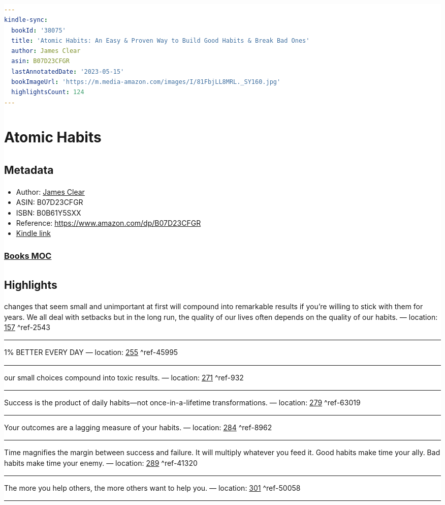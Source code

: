 ```yaml
---
kindle-sync:
  bookId: '38075'
  title: 'Atomic Habits: An Easy & Proven Way to Build Good Habits & Break Bad Ones'
  author: James Clear
  asin: B07D23CFGR
  lastAnnotatedDate: '2023-05-15'
  bookImageUrl: 'https://m.media-amazon.com/images/I/81FbjLL8MRL._SY160.jpg'
  highlightsCount: 124
---
```

# Atomic Habits
## Metadata
* Author: [James Clear](https://www.amazon.comundefined)
* ASIN: B07D23CFGR
* ISBN: B0B61Y5SXX
* Reference: https://www.amazon.com/dp/B07D23CFGR
* [Kindle link](kindle://book?action=open&asin=B07D23CFGR)

### [Books MOC](Books%20MOC.md)
## Highlights
changes that seem small and unimportant at first will compound into remarkable results if you’re willing to stick with them for years. We all deal with setbacks but in the long run, the quality of our lives often depends on the quality of our habits. — location: [157](kindle://book?action=open&asin=B07D23CFGR&location=157) ^ref-2543

---
1% BETTER EVERY DAY — location: [255](kindle://book?action=open&asin=B07D23CFGR&location=255) ^ref-45995

---
our small choices compound into toxic results. — location: [271](kindle://book?action=open&asin=B07D23CFGR&location=271) ^ref-932

---
Success is the product of daily habits—not once-in-a-lifetime transformations. — location: [279](kindle://book?action=open&asin=B07D23CFGR&location=279) ^ref-63019

---
Your outcomes are a lagging measure of your habits. — location: [284](kindle://book?action=open&asin=B07D23CFGR&location=284) ^ref-8962

---
Time magnifies the margin between success and failure. It will multiply whatever you feed it. Good habits make time your ally. Bad habits make time your enemy. — location: [289](kindle://book?action=open&asin=B07D23CFGR&location=289) ^ref-41320

---
The more you help others, the more others want to help you. — location: [301](kindle://book?action=open&asin=B07D23CFGR&location=301) ^ref-50058

---